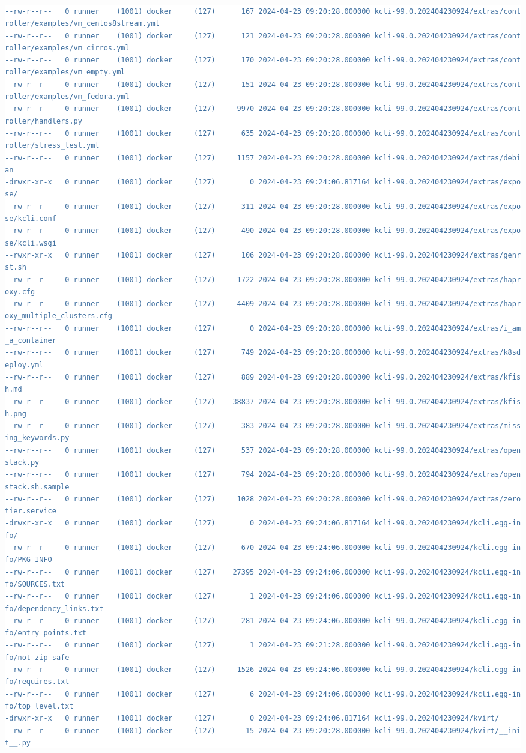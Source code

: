 ```diff
--rw-r--r--   0 runner    (1001) docker     (127)      167 2024-04-23 09:20:28.000000 kcli-99.0.202404230924/extras/controller/examples/vm_centos8stream.yml
--rw-r--r--   0 runner    (1001) docker     (127)      121 2024-04-23 09:20:28.000000 kcli-99.0.202404230924/extras/controller/examples/vm_cirros.yml
--rw-r--r--   0 runner    (1001) docker     (127)      170 2024-04-23 09:20:28.000000 kcli-99.0.202404230924/extras/controller/examples/vm_empty.yml
--rw-r--r--   0 runner    (1001) docker     (127)      151 2024-04-23 09:20:28.000000 kcli-99.0.202404230924/extras/controller/examples/vm_fedora.yml
--rw-r--r--   0 runner    (1001) docker     (127)     9970 2024-04-23 09:20:28.000000 kcli-99.0.202404230924/extras/controller/handlers.py
--rw-r--r--   0 runner    (1001) docker     (127)      635 2024-04-23 09:20:28.000000 kcli-99.0.202404230924/extras/controller/stress_test.yml
--rw-r--r--   0 runner    (1001) docker     (127)     1157 2024-04-23 09:20:28.000000 kcli-99.0.202404230924/extras/debian
-drwxr-xr-x   0 runner    (1001) docker     (127)        0 2024-04-23 09:24:06.817164 kcli-99.0.202404230924/extras/expose/
--rw-r--r--   0 runner    (1001) docker     (127)      311 2024-04-23 09:20:28.000000 kcli-99.0.202404230924/extras/expose/kcli.conf
--rw-r--r--   0 runner    (1001) docker     (127)      490 2024-04-23 09:20:28.000000 kcli-99.0.202404230924/extras/expose/kcli.wsgi
--rwxr-xr-x   0 runner    (1001) docker     (127)      106 2024-04-23 09:20:28.000000 kcli-99.0.202404230924/extras/genrst.sh
--rw-r--r--   0 runner    (1001) docker     (127)     1722 2024-04-23 09:20:28.000000 kcli-99.0.202404230924/extras/haproxy.cfg
--rw-r--r--   0 runner    (1001) docker     (127)     4409 2024-04-23 09:20:28.000000 kcli-99.0.202404230924/extras/haproxy_multiple_clusters.cfg
--rw-r--r--   0 runner    (1001) docker     (127)        0 2024-04-23 09:20:28.000000 kcli-99.0.202404230924/extras/i_am_a_container
--rw-r--r--   0 runner    (1001) docker     (127)      749 2024-04-23 09:20:28.000000 kcli-99.0.202404230924/extras/k8sdeploy.yml
--rw-r--r--   0 runner    (1001) docker     (127)      889 2024-04-23 09:20:28.000000 kcli-99.0.202404230924/extras/kfish.md
--rw-r--r--   0 runner    (1001) docker     (127)    38837 2024-04-23 09:20:28.000000 kcli-99.0.202404230924/extras/kfish.png
--rw-r--r--   0 runner    (1001) docker     (127)      383 2024-04-23 09:20:28.000000 kcli-99.0.202404230924/extras/missing_keywords.py
--rw-r--r--   0 runner    (1001) docker     (127)      537 2024-04-23 09:20:28.000000 kcli-99.0.202404230924/extras/openstack.py
--rw-r--r--   0 runner    (1001) docker     (127)      794 2024-04-23 09:20:28.000000 kcli-99.0.202404230924/extras/openstack.sh.sample
--rw-r--r--   0 runner    (1001) docker     (127)     1028 2024-04-23 09:20:28.000000 kcli-99.0.202404230924/extras/zerotier.service
-drwxr-xr-x   0 runner    (1001) docker     (127)        0 2024-04-23 09:24:06.817164 kcli-99.0.202404230924/kcli.egg-info/
--rw-r--r--   0 runner    (1001) docker     (127)      670 2024-04-23 09:24:06.000000 kcli-99.0.202404230924/kcli.egg-info/PKG-INFO
--rw-r--r--   0 runner    (1001) docker     (127)    27395 2024-04-23 09:24:06.000000 kcli-99.0.202404230924/kcli.egg-info/SOURCES.txt
--rw-r--r--   0 runner    (1001) docker     (127)        1 2024-04-23 09:24:06.000000 kcli-99.0.202404230924/kcli.egg-info/dependency_links.txt
--rw-r--r--   0 runner    (1001) docker     (127)      281 2024-04-23 09:24:06.000000 kcli-99.0.202404230924/kcli.egg-info/entry_points.txt
--rw-r--r--   0 runner    (1001) docker     (127)        1 2024-04-23 09:21:28.000000 kcli-99.0.202404230924/kcli.egg-info/not-zip-safe
--rw-r--r--   0 runner    (1001) docker     (127)     1526 2024-04-23 09:24:06.000000 kcli-99.0.202404230924/kcli.egg-info/requires.txt
--rw-r--r--   0 runner    (1001) docker     (127)        6 2024-04-23 09:24:06.000000 kcli-99.0.202404230924/kcli.egg-info/top_level.txt
-drwxr-xr-x   0 runner    (1001) docker     (127)        0 2024-04-23 09:24:06.817164 kcli-99.0.202404230924/kvirt/
--rw-r--r--   0 runner    (1001) docker     (127)       15 2024-04-23 09:20:28.000000 kcli-99.0.202404230924/kvirt/__init__.py
```